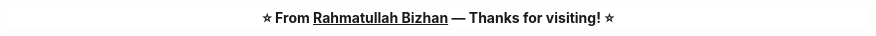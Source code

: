 
<p align="center">
  <b>⭐️ From <a href="https://github.com/bizhan01">Rahmatullah Bizhan</a> — Thanks for visiting! ⭐️</b>
</p>
